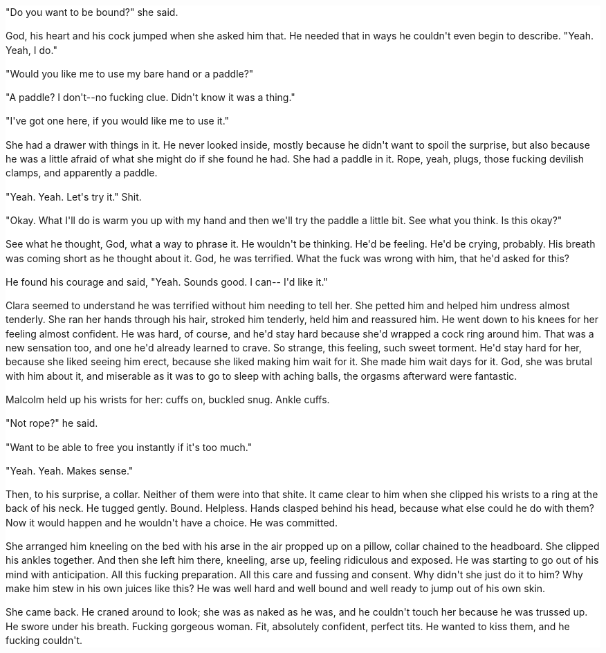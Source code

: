 "Do you want to be bound?" she said.

God, his heart and his cock jumped when she asked him that. He needed that in ways he couldn't even begin to describe. "Yeah. Yeah, I do."

"Would you like me to use my bare hand or a paddle?"

"A paddle? I don't--no fucking clue. Didn't know it was a thing."

"I've got one here, if you would like me to use it."

She had a drawer with things in it. He never looked inside, mostly because he didn't want to spoil the surprise, but also because he was a little afraid of what she might do if she found he had. She had a paddle in it. Rope, yeah, plugs, those fucking devilish clamps, and apparently a paddle.

"Yeah. Yeah. Let's try it." Shit.

"Okay. What I'll do is warm you up with my hand and then we'll try the paddle a little bit. See what you think. Is this okay?"

See what he thought, God, what a way to phrase it. He wouldn't be thinking. He'd be feeling. He'd be crying, probably. His breath was coming short as he thought about it. God, he was terrified. What the fuck was wrong with him, that he'd asked for this?

He found his courage and said, "Yeah. Sounds good. I can-- I'd like it."

Clara seemed to understand he was terrified without him needing to tell her. She petted him and helped him undress almost tenderly. She ran her hands through his hair, stroked him tenderly, held him and reassured him. He went down to his knees for her feeling almost confident. He was hard, of course, and he'd stay hard because she'd wrapped a cock ring around him. That was a new sensation too, and one he'd already learned to crave. So strange, this feeling, such sweet torment. He'd stay hard for her, because she liked seeing him erect, because she liked making him wait for it. She made him wait days for it. God, she was brutal with him about it, and miserable as it was to go to sleep with aching balls, the orgasms afterward were fantastic.

Malcolm held up his wrists for her: cuffs on, buckled snug. Ankle cuffs.

"Not rope?" he said.

"Want to be able to free you instantly if it's too much."

"Yeah. Yeah. Makes sense."

Then, to his surprise, a collar. Neither of them were into that shite. It came clear to him when she clipped his wrists to a ring at the back of his neck. He tugged gently. Bound. Helpless. Hands clasped behind his head, because what else could he do with them? Now it would happen and he wouldn't have a choice. He was committed.

She arranged him kneeling on the bed with his arse in the air propped up on a pillow, collar chained to the headboard. She clipped his ankles together. And then she left him there, kneeling, arse up, feeling ridiculous and exposed. He was starting to go out of his mind with anticipation. All this fucking preparation. All this care and fussing and consent. Why didn't she just do it to him? Why make him stew in his own juices like this? He was well hard and well bound and well ready to jump out of his own skin.

She came back. He craned around to look; she was as naked as he was, and he couldn't touch her because he was trussed up. He swore under his breath. Fucking gorgeous woman. Fit, absolutely confident, perfect tits. He wanted to kiss them, and he fucking couldn't.
